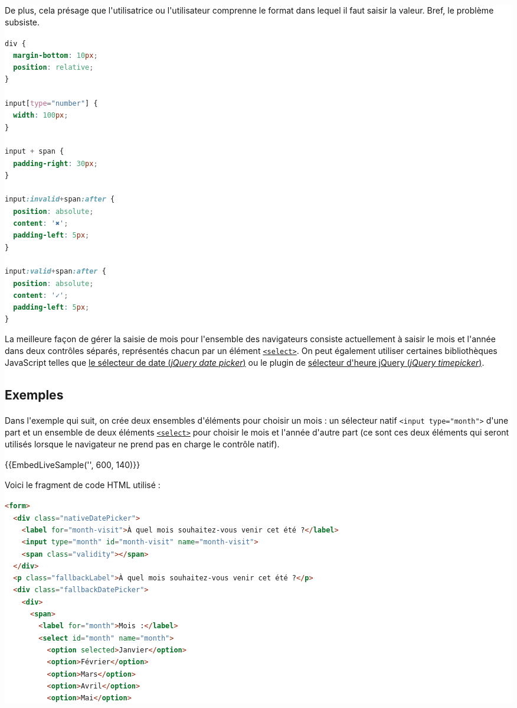 De plus, cela présage que l'utilisatrice ou l'utilisateur comprenne le format dans lequel il faut saisir la valeur. Bref, le problème subsiste.

```css hidden
div {
  margin-bottom: 10px;
  position: relative;
}

input[type="number"] {
  width: 100px;
}

input + span {
  padding-right: 30px;
}

input:invalid+span:after {
  position: absolute;
  content: '✖';
  padding-left: 5px;
}

input:valid+span:after {
  position: absolute;
  content: '✓';
  padding-left: 5px;
}
```

La meilleure façon de gérer la saisie de mois pour l'ensemble des navigateurs consiste actuellement à saisir le mois et l'année dans deux contrôles séparés, représentés chacun par un élément [`<select>`](/fr/docs/Web/HTML/Element/select). On peut également utiliser certaines bibliothèques JavaScript telles que [le sélecteur de date (<i lang="en">jQuery date picker</i>)](https://jqueryui.com/datepicker/) ou le plugin de [sélecteur d'heure jQuery (<i lang="en">jQuery timepicker</i>)](https://timepicker.co/).

## Exemples

Dans l'exemple qui suit, on crée deux ensembles d'éléments pour choisir un mois&nbsp;: un sélecteur natif `<input type="month">` d'une part et un ensemble de deux éléments [`<select>`](/fr/docs/Web/HTML/Element/select) pour choisir le mois et l'année d'autre part (ce sont ces deux éléments qui seront utilisés lorsque le navigateur ne prend pas en charge le contrôle natif).

{{EmbedLiveSample('', 600, 140)}}

Voici le fragment de code HTML utilisé&nbsp;:

```html
<form>
  <div class="nativeDatePicker">
    <label for="month-visit">À quel mois souhaitez-vous venir cet été ?</label>
    <input type="month" id="month-visit" name="month-visit">
    <span class="validity"></span>
  </div>
  <p class="fallbackLabel">À quel mois souhaitez-vous venir cet été ?</p>
  <div class="fallbackDatePicker">
    <div>
      <span>
        <label for="month">Mois :</label>
        <select id="month" name="month">
          <option selected>Janvier</option>
          <option>Février</option>
          <option>Mars</option>
          <option>Avril</option>
          <option>Mai</option>
```